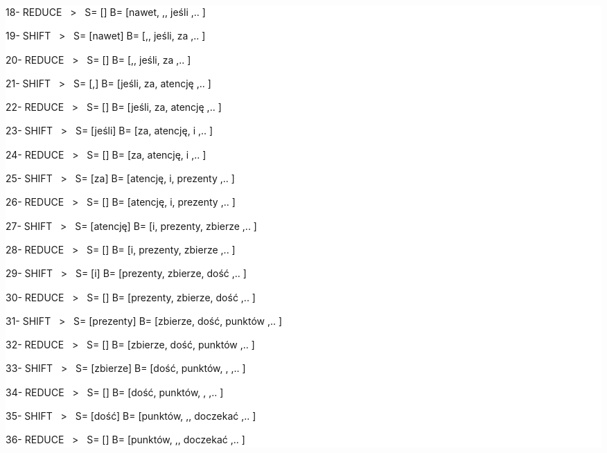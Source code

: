 

18- REDUCE&nbsp;&nbsp;&nbsp;>&nbsp;&nbsp;&nbsp;S= []   B= [nawet, ,, jeśli ,.. ]



19- SHIFT&nbsp;&nbsp;&nbsp;>&nbsp;&nbsp;&nbsp;S= [nawet]   B= [,, jeśli, za ,.. ]



20- REDUCE&nbsp;&nbsp;&nbsp;>&nbsp;&nbsp;&nbsp;S= []   B= [,, jeśli, za ,.. ]



21- SHIFT&nbsp;&nbsp;&nbsp;>&nbsp;&nbsp;&nbsp;S= [,]   B= [jeśli, za, atencję ,.. ]



22- REDUCE&nbsp;&nbsp;&nbsp;>&nbsp;&nbsp;&nbsp;S= []   B= [jeśli, za, atencję ,.. ]



23- SHIFT&nbsp;&nbsp;&nbsp;>&nbsp;&nbsp;&nbsp;S= [jeśli]   B= [za, atencję, i ,.. ]



24- REDUCE&nbsp;&nbsp;&nbsp;>&nbsp;&nbsp;&nbsp;S= []   B= [za, atencję, i ,.. ]



25- SHIFT&nbsp;&nbsp;&nbsp;>&nbsp;&nbsp;&nbsp;S= [za]   B= [atencję, i, prezenty ,.. ]



26- REDUCE&nbsp;&nbsp;&nbsp;>&nbsp;&nbsp;&nbsp;S= []   B= [atencję, i, prezenty ,.. ]



27- SHIFT&nbsp;&nbsp;&nbsp;>&nbsp;&nbsp;&nbsp;S= [atencję]   B= [i, prezenty, zbierze ,.. ]



28- REDUCE&nbsp;&nbsp;&nbsp;>&nbsp;&nbsp;&nbsp;S= []   B= [i, prezenty, zbierze ,.. ]



29- SHIFT&nbsp;&nbsp;&nbsp;>&nbsp;&nbsp;&nbsp;S= [i]   B= [prezenty, zbierze, dość ,.. ]



30- REDUCE&nbsp;&nbsp;&nbsp;>&nbsp;&nbsp;&nbsp;S= []   B= [prezenty, zbierze, dość ,.. ]



31- SHIFT&nbsp;&nbsp;&nbsp;>&nbsp;&nbsp;&nbsp;S= [prezenty]   B= [zbierze, dość, punktów ,.. ]



32- REDUCE&nbsp;&nbsp;&nbsp;>&nbsp;&nbsp;&nbsp;S= []   B= [zbierze, dość, punktów ,.. ]



33- SHIFT&nbsp;&nbsp;&nbsp;>&nbsp;&nbsp;&nbsp;S= [zbierze]   B= [dość, punktów, , ,.. ]



34- REDUCE&nbsp;&nbsp;&nbsp;>&nbsp;&nbsp;&nbsp;S= []   B= [dość, punktów, , ,.. ]



35- SHIFT&nbsp;&nbsp;&nbsp;>&nbsp;&nbsp;&nbsp;S= [dość]   B= [punktów, ,, doczekać ,.. ]



36- REDUCE&nbsp;&nbsp;&nbsp;>&nbsp;&nbsp;&nbsp;S= []   B= [punktów, ,, doczekać ,.. ]

